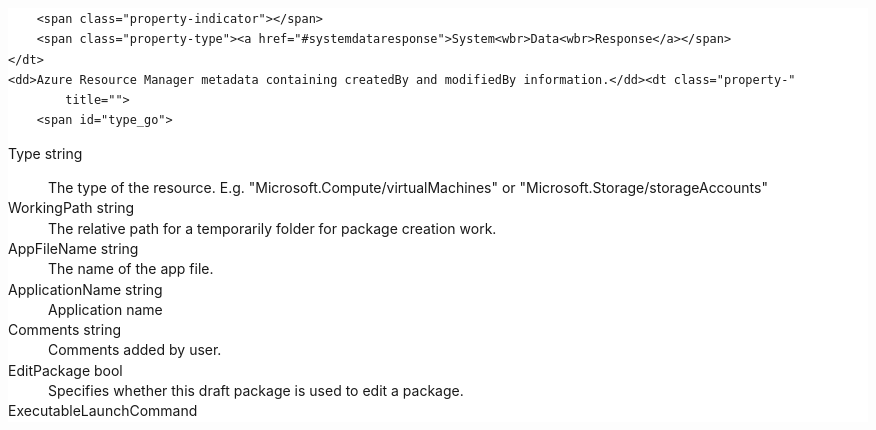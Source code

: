         <span class="property-indicator"></span>
        <span class="property-type"><a href="#systemdataresponse">System<wbr>Data<wbr>Response</a></span>
    </dt>
    <dd>Azure Resource Manager metadata containing createdBy and modifiedBy information.</dd><dt class="property-"
            title="">
        <span id="type_go">
<a data-swiftype-name="resource-property" data-swiftype-type="text" href="#type_go" style="color: inherit; text-decoration: inherit;">Type</a>
</span>
        <span class="property-indicator"></span>
        <span class="property-type">string</span>
    </dt>
    <dd>The type of the resource. E.g. &quot;Microsoft.Compute/virtualMachines&quot; or &quot;Microsoft.Storage/storageAccounts&quot;</dd><dt class="property-"
            title="">
        <span id="workingpath_go">
<a data-swiftype-name="resource-property" data-swiftype-type="text" href="#workingpath_go" style="color: inherit; text-decoration: inherit;">Working<wbr>Path</a>
</span>
        <span class="property-indicator"></span>
        <span class="property-type">string</span>
    </dt>
    <dd>The relative path for a temporarily folder for package creation work.</dd><dt class="property-"
            title="">
        <span id="appfilename_go">
<a data-swiftype-name="resource-property" data-swiftype-type="text" href="#appfilename_go" style="color: inherit; text-decoration: inherit;">App<wbr>File<wbr>Name</a>
</span>
        <span class="property-indicator"></span>
        <span class="property-type">string</span>
    </dt>
    <dd>The name of the app file.</dd><dt class="property-"
            title="">
        <span id="applicationname_go">
<a data-swiftype-name="resource-property" data-swiftype-type="text" href="#applicationname_go" style="color: inherit; text-decoration: inherit;">Application<wbr>Name</a>
</span>
        <span class="property-indicator"></span>
        <span class="property-type">string</span>
    </dt>
    <dd>Application name</dd><dt class="property-"
            title="">
        <span id="comments_go">
<a data-swiftype-name="resource-property" data-swiftype-type="text" href="#comments_go" style="color: inherit; text-decoration: inherit;">Comments</a>
</span>
        <span class="property-indicator"></span>
        <span class="property-type">string</span>
    </dt>
    <dd>Comments added by user.</dd><dt class="property-"
            title="">
        <span id="editpackage_go">
<a data-swiftype-name="resource-property" data-swiftype-type="text" href="#editpackage_go" style="color: inherit; text-decoration: inherit;">Edit<wbr>Package</a>
</span>
        <span class="property-indicator"></span>
        <span class="property-type">bool</span>
    </dt>
    <dd>Specifies whether this draft package is used to edit a package.</dd><dt class="property-"
            title="">
        <span id="executablelaunchcommand_go">
<a data-swiftype-name="resource-property" data-swiftype-type="text" href="#executablelaunchcommand_go" style="color: inherit; text-decoration: inherit;">Executable<wbr>Launch<wbr>Command</a>